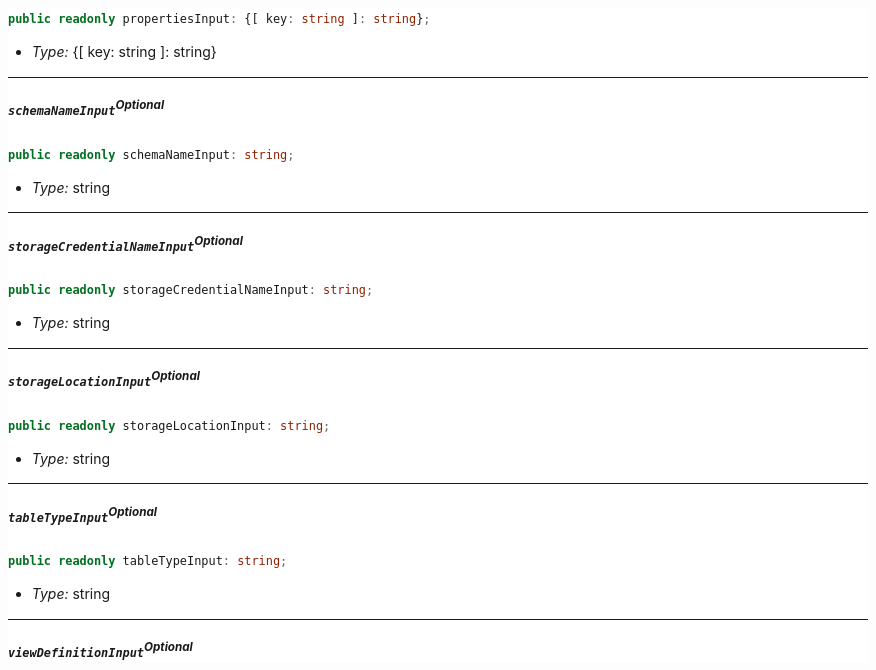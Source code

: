 ```typescript
public readonly propertiesInput: {[ key: string ]: string};
```

- *Type:* {[ key: string ]: string}

---

##### `schemaNameInput`<sup>Optional</sup> <a name="schemaNameInput" id="@cdktf/provider-databricks.table.Table.property.schemaNameInput"></a>

```typescript
public readonly schemaNameInput: string;
```

- *Type:* string

---

##### `storageCredentialNameInput`<sup>Optional</sup> <a name="storageCredentialNameInput" id="@cdktf/provider-databricks.table.Table.property.storageCredentialNameInput"></a>

```typescript
public readonly storageCredentialNameInput: string;
```

- *Type:* string

---

##### `storageLocationInput`<sup>Optional</sup> <a name="storageLocationInput" id="@cdktf/provider-databricks.table.Table.property.storageLocationInput"></a>

```typescript
public readonly storageLocationInput: string;
```

- *Type:* string

---

##### `tableTypeInput`<sup>Optional</sup> <a name="tableTypeInput" id="@cdktf/provider-databricks.table.Table.property.tableTypeInput"></a>

```typescript
public readonly tableTypeInput: string;
```

- *Type:* string

---

##### `viewDefinitionInput`<sup>Optional</sup> <a name="viewDefinitionInput" id="@cdktf/provider-databricks.table.Table.property.viewDefinitionInput"></a>
